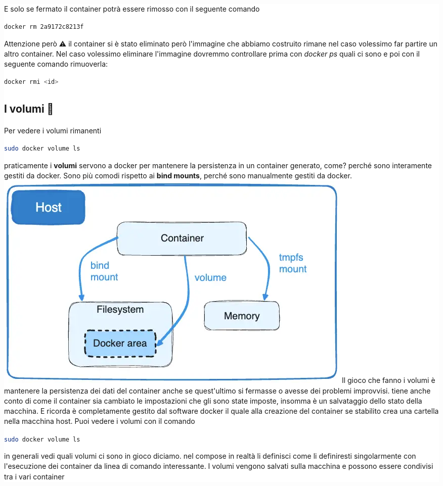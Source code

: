 E solo se fermato il container potrà essere rimosso con il seguente comando
```bash
docker rm 2a9172c8213f
```

Attenzione però ⚠️ il container si è stato eliminato però l'immagine che abbiamo costruito rimane nel caso volessimo far partire un altro container.
Nel caso volessimo eliminare l'immagine dovremmo controllare prima con _docker ps_ quali ci sono e poi con il seguente comando rimuoverla:
```bash
docker rmi <id>
```
## I volumi 🚚
Per vedere i volumi rimanenti
```bash
sudo docker volume ls
```

praticamente i **volumi** servono a docker per mantenere la persistenza in un container generato, come? perché sono interamente gestiti da docker.
Sono più comodi rispetto ai **bind mounts**, perché sono manualmente gestiti da docker.
![docker_volumes.png](./docker_volumes.png)
Il gioco che fanno i volumi è mantenere la persistenza dei dati del container anche se quest'ultimo si fermasse o avesse dei problemi improvvisi.
tiene anche conto di come il container sia cambiato le impostazioni che gli sono state imposte, insomma è un salvataggio dello stato della macchina. E ricorda è completamente gestito dal software docker il  quale alla creazione del container se stabilito crea una cartella nella macchina host.
Puoi vedere i volumi con il comando 
```bash
sudo docker volume ls
```
in generali vedi quali volumi ci sono in gioco diciamo.
nel compose in realtà li definisci come li definiresti singolarmente con l'esecuzione dei container da linea di comando interessante.
I volumi vengono salvati sulla macchina e possono essere condivisi tra i vari container 
